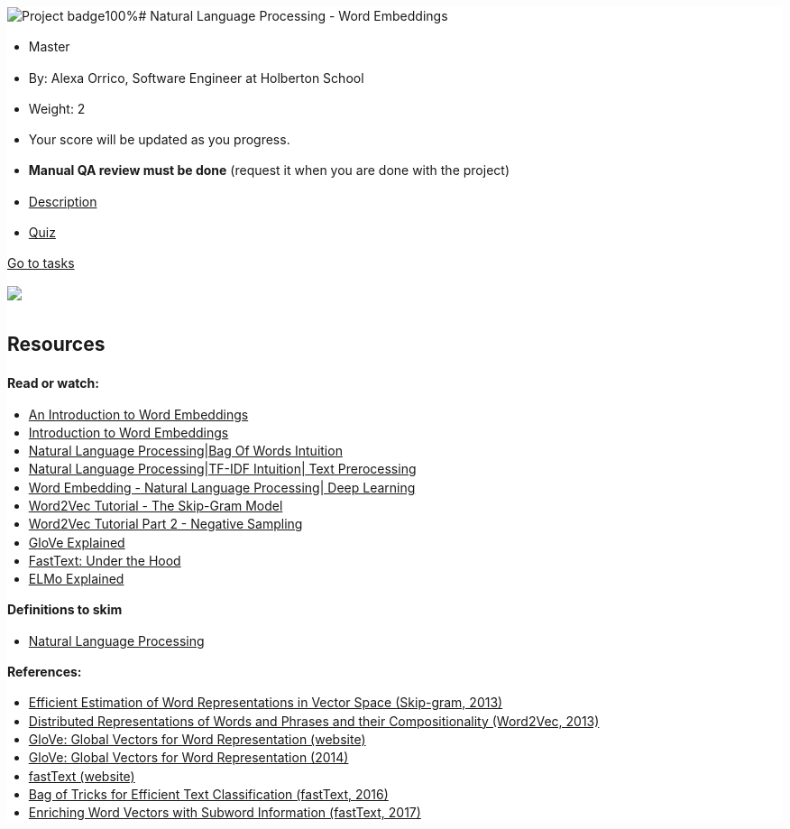 


![Project badge](/assets/pathway/003_color-0c5b38973bfe29fff8dd86f65a213ea2d2499a7d0d9e4549f440c50dc84c9618.png)100%# Natural Language Processing \- Word Embeddings

* Master
* By: Alexa Orrico, Software Engineer at Holberton School
* Weight: 2
* Your score will be updated as you progress.
* **Manual QA review must be done** (request it when you are done with the project)




* [Description](#description)
* [Quiz](#quiz)





[Go to tasks](#)

![](https://s3.eu-west-3.amazonaws.com/hbtn.intranet/uploads/medias/2020/7/a2fa719214e8c81107842b9fcd97defd08ba3d82.png?X-Amz-Algorithm=AWS4-HMAC-SHA256&X-Amz-Credential=AKIA4MYA5JM5DUTZGMZG%2F20241026%2Feu-west-3%2Fs3%2Faws4_request&X-Amz-Date=20241026T033208Z&X-Amz-Expires=86400&X-Amz-SignedHeaders=host&X-Amz-Signature=95e20eb06cf4e4cb0db97c466cc418b5d833a7df135397b74282229b8d847029)


## Resources


**Read or watch:**


* [An Introduction to Word Embeddings](/rltoken/nvfQT4uJGmhWEPYg6JcAAQ "An Introduction to Word Embeddings")
* [Introduction to Word Embeddings](/rltoken/XOZasuXUStW1z7jL_D2EOg "Introduction to Word Embeddings")
* [Natural Language Processing\|Bag Of Words Intuition](/rltoken/-mSn7HlmeJkmxIv8QZ3tAg "Natural Language Processing|Bag Of Words Intuition")
* [Natural Language Processing\|TF\-IDF Intuition\| Text Prerocessing](/rltoken/7o-iPxs2hr8tey5_S6BfTw "Natural Language Processing|TF-IDF Intuition| Text Prerocessing")
* [Word Embedding \- Natural Language Processing\| Deep Learning](/rltoken/p3gf0mQTNMvd0bCuGiwAUg "Word Embedding - Natural Language Processing| Deep Learning")
* [Word2Vec Tutorial \- The Skip\-Gram Model](/rltoken/d2S2BNRUgUjM4RZFTQOvXg "Word2Vec Tutorial - The Skip-Gram Model")
* [Word2Vec Tutorial Part 2 \- Negative Sampling](/rltoken/u8GAzgsS-Y_cUo887Mcugg "Word2Vec Tutorial Part 2 - Negative Sampling")
* [GloVe Explained](/rltoken/Rr9mic3yK0vzSAkpSxoupQ "GloVe Explained")
* [FastText: Under the Hood](/rltoken/ipKqg68wXw2vg23zuiX4qw "FastText: Under the Hood")
* [ELMo Explained](/rltoken/Hb_6xoJCOihj7Lnb6si7gA "ELMo Explained")


**Definitions to skim**


* [Natural Language Processing](/rltoken/MxjFt_byHesq5bqJ5w4f6g "Natural Language Processing")


**References:**


* [Efficient Estimation of Word Representations in Vector Space (Skip\-gram, 2013\)](/rltoken/LaZB1GlSEH1ChFEvpFstTg "Efficient Estimation of Word Representations in Vector Space (Skip-gram, 2013)")
* [Distributed Representations of Words and Phrases and their Compositionality (Word2Vec, 2013\)](/rltoken/GfP2NRiLbLJ4XwykCuP6pg "Distributed Representations of Words and Phrases and their Compositionality (Word2Vec, 2013)")
* [GloVe: Global Vectors for Word Representation (website)](/rltoken/-ZKn1Q3bxe_frftXvu5mVw "GloVe: Global Vectors for Word Representation (website)")
* [GloVe: Global Vectors for Word Representation (2014\)](/rltoken/6FkTMVl5BUFVaLHFPix35A "GloVe: Global Vectors for Word Representation (2014)")
* [fastText (website)](/rltoken/gdmJqfUOLnHWZqD0Zz7Bsw "fastText (website)")
* [Bag of Tricks for Efficient Text Classification (fastText, 2016\)](/rltoken/QSf0F-oDIRE1GuGCe5wuiA "Bag of Tricks for Efficient Text Classification (fastText, 2016)")
* [Enriching Word Vectors with Subword Information (fastText, 2017\)](/rltoken/uBV5RU4dKzMNhFehZLFqZw "Enriching Word Vectors with Subword Information (fastText, 2017)")